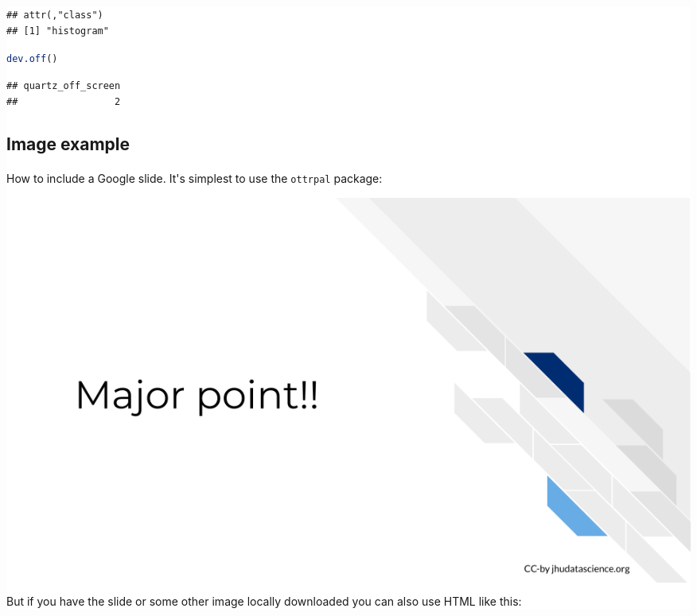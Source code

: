 ```
## attr(,"class")
## [1] "histogram"
```

```r
dev.off()
```

```
## quartz_off_screen 
##                 2
```

## Image example

How to include a Google slide. It's simplest to use the `ottrpal` package:


<img src="resources/images/06-gha-other-examples_files/figure-html//1YmwKdIy9BeQ3EShgZhvtb3MgR8P6iDX4DfFD65W_gdQ_gcc4fbee202_0_141.png" alt="Major point!! example image" width="100%" style="display: block; margin: auto;" />

But if you have the slide or some other image locally downloaded you can also use HTML like this:


[many links]: https://github.com/jhudsl/OTTR_Template